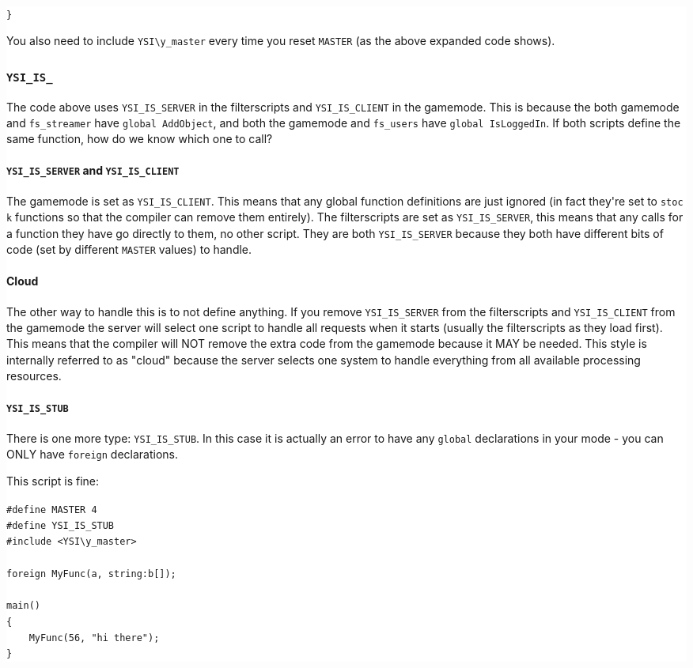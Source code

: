 ```pawn
}
```

You also need to include `YSI\y_master` every time you reset `MASTER` (as the
above expanded code shows).

### `YSI_IS_`

The code above uses `YSI_IS_SERVER` in the filterscripts and `YSI_IS_CLIENT` in
the gamemode. This is because the both gamemode and `fs_streamer` have
`global AddObject`, and both the gamemode and `fs_users` have
`global IsLoggedIn`. If both scripts define the same function, how do we know
which one to call?

#### `YSI_IS_SERVER` and `YSI_IS_CLIENT`

The gamemode is set as `YSI_IS_CLIENT`. This means that any global function
definitions are just ignored (in fact they're set to `stock` functions so that
the compiler can remove them entirely). The filterscripts are set as
`YSI_IS_SERVER`, this means that any calls for a function they have go directly
to them, no other script. They are both `YSI_IS_SERVER` because they both have
different bits of code (set by different `MASTER` values) to handle.

#### Cloud

The other way to handle this is to not define anything. If you remove
`YSI_IS_SERVER` from the filterscripts and `YSI_IS_CLIENT` from the gamemode the
server will select one script to handle all requests when it starts (usually the
filterscripts as they load first). This means that the compiler will NOT remove
the extra code from the gamemode because it MAY be needed. This style is
internally referred to as "cloud" because the server selects one system to
handle everything from all available processing resources.

#### `YSI_IS_STUB`

There is one more type: `YSI_IS_STUB`. In this case it is actually an error to
have any `global` declarations in your mode - you can ONLY have `foreign`
declarations.

This script is fine:

```pawn
#define MASTER 4
#define YSI_IS_STUB
#include <YSI\y_master>

foreign MyFunc(a, string:b[]);

main()
{
    MyFunc(56, "hi there");
}
```
